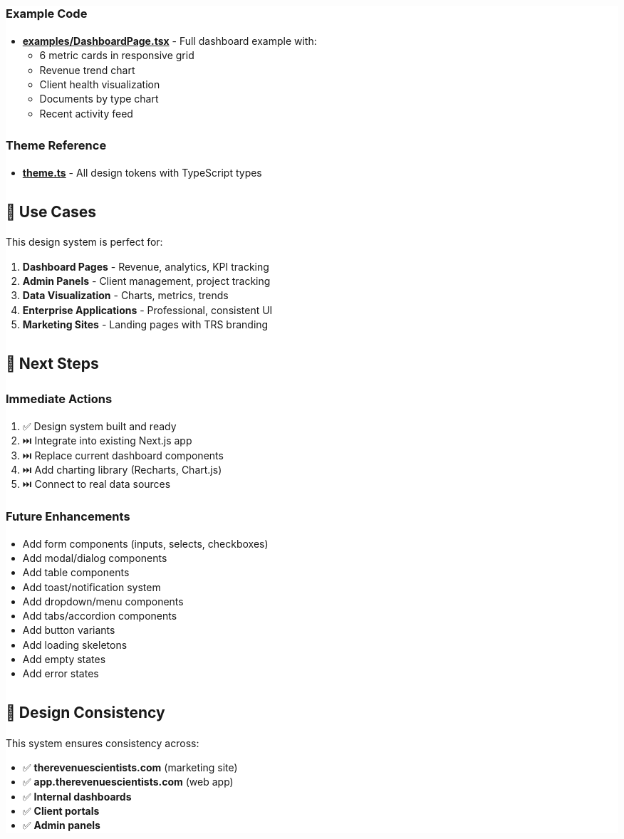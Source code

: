 ### Example Code
- **[examples/DashboardPage.tsx](./examples/DashboardPage.tsx)** - Full dashboard example with:
  - 6 metric cards in responsive grid
  - Revenue trend chart
  - Client health visualization
  - Documents by type chart
  - Recent activity feed

### Theme Reference
- **[theme.ts](./theme.ts)** - All design tokens with TypeScript types

## 🎯 Use Cases

This design system is perfect for:

1. **Dashboard Pages** - Revenue, analytics, KPI tracking
2. **Admin Panels** - Client management, project tracking
3. **Data Visualization** - Charts, metrics, trends
4. **Enterprise Applications** - Professional, consistent UI
5. **Marketing Sites** - Landing pages with TRS branding

## 🔄 Next Steps

### Immediate Actions
1. ✅ Design system built and ready
2. ⏭️ Integrate into existing Next.js app
3. ⏭️ Replace current dashboard components
4. ⏭️ Add charting library (Recharts, Chart.js)
5. ⏭️ Connect to real data sources

### Future Enhancements
- Add form components (inputs, selects, checkboxes)
- Add modal/dialog components
- Add table components
- Add toast/notification system
- Add dropdown/menu components
- Add tabs/accordion components
- Add button variants
- Add loading skeletons
- Add empty states
- Add error states

## 🎨 Design Consistency

This system ensures consistency across:
- ✅ **therevenuescientists.com** (marketing site)
- ✅ **app.therevenuescientists.com** (web app)
- ✅ **Internal dashboards**
- ✅ **Client portals**
- ✅ **Admin panels**
